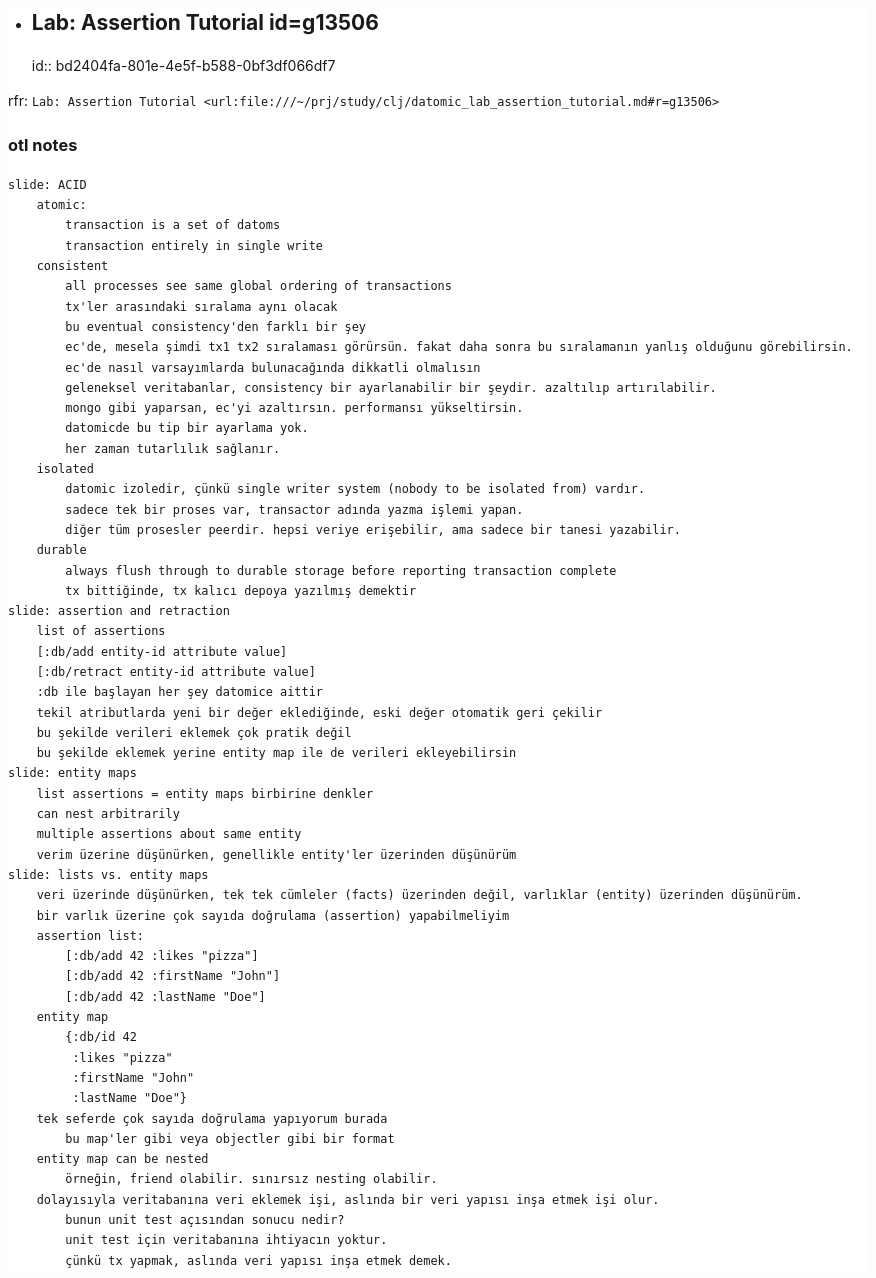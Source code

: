 - ## Lab: Assertion Tutorial id=g13506
  id:: bd2404fa-801e-4e5f-b588-0bf3df066df7

rfr: `Lab: Assertion Tutorial <url:file:///~/prj/study/clj/datomic_lab_assertion_tutorial.md#r=g13506>`

### otl notes

	slide: ACID
		atomic: 
			transaction is a set of datoms 
			transaction entirely in single write
		consistent
			all processes see same global ordering of transactions
			tx'ler arasındaki sıralama aynı olacak
			bu eventual consistency'den farklı bir şey
			ec'de, mesela şimdi tx1 tx2 sıralaması görürsün. fakat daha sonra bu sıralamanın yanlış olduğunu görebilirsin.
			ec'de nasıl varsayımlarda bulunacağında dikkatli olmalısın
			geleneksel veritabanlar, consistency bir ayarlanabilir bir şeydir. azaltılıp artırılabilir.
			mongo gibi yaparsan, ec'yi azaltırsın. performansı yükseltirsin.
			datomicde bu tip bir ayarlama yok.
			her zaman tutarlılık sağlanır.
		isolated
			datomic izoledir, çünkü single writer system (nobody to be isolated from) vardır.
			sadece tek bir proses var, transactor adında yazma işlemi yapan.
			diğer tüm prosesler peerdir. hepsi veriye erişebilir, ama sadece bir tanesi yazabilir.
		durable
			always flush through to durable storage before reporting transaction complete
			tx bittiğinde, tx kalıcı depoya yazılmış demektir
	slide: assertion and retraction
		list of assertions
		[:db/add entity-id attribute value]
		[:db/retract entity-id attribute value]
		:db ile başlayan her şey datomice aittir
		tekil atributlarda yeni bir değer eklediğinde, eski değer otomatik geri çekilir
		bu şekilde verileri eklemek çok pratik değil
		bu şekilde eklemek yerine entity map ile de verileri ekleyebilirsin
	slide: entity maps
		list assertions = entity maps birbirine denkler
		can nest arbitrarily
		multiple assertions about same entity
		verim üzerine düşünürken, genellikle entity'ler üzerinden düşünürüm
	slide: lists vs. entity maps
		veri üzerinde düşünürken, tek tek cümleler (facts) üzerinden değil, varlıklar (entity) üzerinden düşünürüm.
		bir varlık üzerine çok sayıda doğrulama (assertion) yapabilmeliyim
		assertion list:
			[:db/add 42 :likes "pizza"]
			[:db/add 42 :firstName "John"]
			[:db/add 42 :lastName "Doe"]
		entity map
			{:db/id 42
			 :likes "pizza"
			 :firstName "John"
			 :lastName "Doe"}
		tek seferde çok sayıda doğrulama yapıyorum burada
			bu map'ler gibi veya objectler gibi bir format
		entity map can be nested
			örneğin, friend olabilir. sınırsız nesting olabilir.
		dolayısıyla veritabanına veri eklemek işi, aslında bir veri yapısı inşa etmek işi olur.
			bunun unit test açısından sonucu nedir?
			unit test için veritabanına ihtiyacın yoktur.
			çünkü tx yapmak, aslında veri yapısı inşa etmek demek.